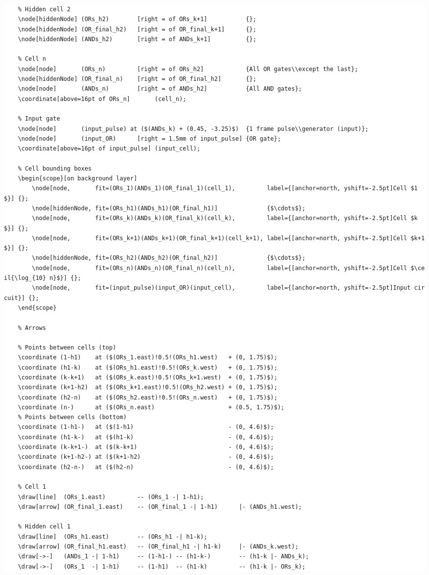         % Hidden cell 2
        \node[hiddenNode] (ORs_h2)        [right = of ORs_k+1]           {};
        \node[hiddenNode] (OR_final_h2)   [right = of OR_final_k+1]      {};
        \node[hiddenNode] (ANDs_h2)       [right = of ANDs_k+1]          {};

        % Cell n
        \node[node]       (ORs_n)         [right = of ORs_h2]            {All OR gates\\except the last};
        \node[hiddenNode] (OR_final_n)    [right = of OR_final_h2]       {};
        \node[node]       (ANDs_n)        [right = of ANDs_h2]           {All AND gates};
        \coordinate[above=16pt of ORs_n]       (cell_n);

        % Input gate
        \node[node]       (input_pulse) at ($(ANDs_k) + (0.45, -3.25)$)  {1 frame pulse\\generator (input)};
        \node[node]       (input_OR)      [right = 1.5mm of input_pulse] {OR gate};
        \coordinate[above=16pt of input_pulse] (input_cell);

        % Cell bounding boxes
        \begin{scope}[on background layer]
            \node[node,       fit=(ORs_1)(ANDs_1)(OR_final_1)(cell_1),         label={[anchor=north, yshift=-2.5pt]Cell $1$}] {};
            \node[hiddenNode, fit=(ORs_h1)(ANDs_h1)(OR_final_h1)]              {$\cdots$};
            \node[node,       fit=(ORs_k)(ANDs_k)(OR_final_k)(cell_k),         label={[anchor=north, yshift=-2.5pt]Cell $k$}] {};
            \node[node,       fit=(ORs_k+1)(ANDs_k+1)(OR_final_k+1)(cell_k+1), label={[anchor=north, yshift=-2.5pt]Cell $k+1$}] {};
            \node[hiddenNode, fit=(ORs_h2)(ANDs_h2)(OR_final_h2)]              {$\cdots$};
            \node[node,       fit=(ORs_n)(ANDs_n)(OR_final_n)(cell_n),         label={[anchor=north, yshift=-2.5pt]Cell $\ceil{\log_{10} n}$}] {};
            \node[node,       fit=(input_pulse)(input_OR)(input_cell),         label={[anchor=north, yshift=-2.5pt]Input circuit}] {};
        \end{scope}

        % Arrows

        % Points between cells (top)
        \coordinate (1-h1)    at ($(ORs_1.east)!0.5!(ORs_h1.west)   + (0, 1.75)$);
        \coordinate (h1-k)    at ($(ORs_h1.east)!0.5!(ORs_k.west)   + (0, 1.75)$);
        \coordinate (k-k+1)   at ($(ORs_k.east)!0.5!(ORs_k+1.west)  + (0, 1.75)$);
        \coordinate (k+1-h2)  at ($(ORs_k+1.east)!0.5!(ORs_h2.west) + (0, 1.75)$);
        \coordinate (h2-n)    at ($(ORs_h2.east)!0.5!(ORs_n.west)   + (0, 1.75)$);
        \coordinate (n-)      at ($(ORs_n.east)                     + (0.5, 1.75)$);
        % Points between cells (bottom)
        \coordinate (1-h1-)   at ($(1-h1)                           - (0, 4.6)$);
        \coordinate (h1-k-)   at ($(h1-k)                           - (0, 4.6)$);
        \coordinate (k-k+1-)  at ($(k-k+1)                          - (0, 4.6)$);
        \coordinate (k+1-h2-) at ($(k+1-h2)                         - (0, 4.6)$);
        \coordinate (h2-n-)   at ($(h2-n)                           - (0, 4.6)$);

        % Cell 1
        \draw[line]  (ORs_1.east)         -- (ORs_1 -| 1-h1);
        \draw[arrow] (OR_final_1.east)    -- (OR_final_1 -| 1-h1)      |- (ANDs_h1.west);

        % Hidden cell 1
        \draw[line]  (ORs_h1.east)        -- (ORs_h1 -| h1-k);
        \draw[arrow] (OR_final_h1.east)   -- (OR_final_h1 -| h1-k)     |- (ANDs_k.west);
        \draw[->-]   (ANDs_1 -| 1-h1)     -- (1-h1-) -- (h1-k-)        -- (h1-k |- ANDs_k);
        \draw[->-]   (ORs_1  -| 1-h1)     -- (1-h1)  -- (h1-k)         -- (h1-k |- ORs_k);
